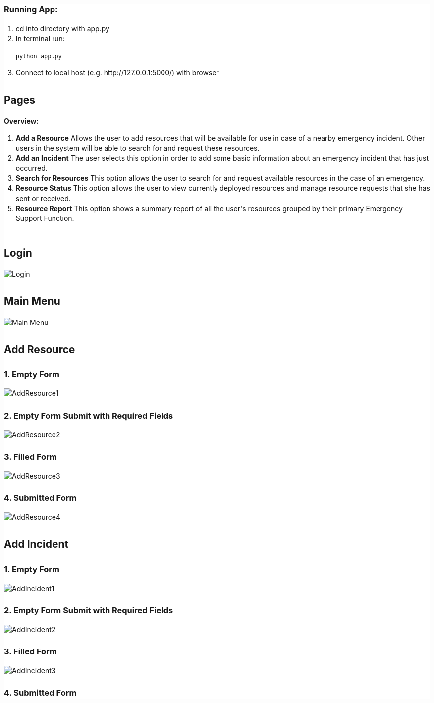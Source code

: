 ### Running App:
1. cd into directory with app.py
2. In terminal run:  
    ```bash
    python app.py
    ```
3. Connect to local host (e.g. http://127.0.0.1:5000/) with browser

## Pages

**Overview:**
1. **Add a Resource** Allows the user to add resources that will be available for use in case of a nearby emergency incident. Other users in the system will be able to search for and request these resources. 
2. **Add an Incident** The user selects this option in order to add some basic information about an emergency incident that has just occurred. 
3. **Search for Resources** This option allows the user to search for and request available resources in the case of an emergency. 
4. **Resource Status** This option allows the user to view currently deployed resources and manage resource requests that she has sent or received. 
5. **Resource Report** This option shows a summary report of all the user's resources grouped by their primary Emergency Support Function. 

---
## Login
![Login](https://github.com/jjgong7/Database-Systems-Concepts-and-Design/raw/master/Phase%203/images/1.Login.jpg)

## Main Menu
![Main Menu](https://github.com/jjgong7/Database-Systems-Concepts-and-Design/raw/master/Phase%203/images/2.MainMenu.jpg)

## Add Resource
### 1. Empty Form
![AddResource1](https://github.com/jjgong7/Database-Systems-Concepts-and-Design/raw/master/Phase%203/images/3a.AddResource.png)
### 2. Empty Form Submit with Required Fields
![AddResource2](https://github.com/jjgong7/Database-Systems-Concepts-and-Design/raw/master/Phase%203/images/3b.AddResourceReqField.png)
### 3. Filled Form
![AddResource3](https://github.com/jjgong7/Database-Systems-Concepts-and-Design/raw/master/Phase%203/images/3c.AddResourceFilled.png)
### 4. Submitted Form
![AddResource4](https://github.com/jjgong7/Database-Systems-Concepts-and-Design/raw/master/Phase%203/images/3d.AddResourceSubmitted.png)


## Add Incident
### 1. Empty Form
![AddIncident1](https://github.com/jjgong7/Database-Systems-Concepts-and-Design/raw/master/Phase%203/images/4a.AddIncident.png)
### 2. Empty Form Submit with Required Fields
![AddIncident2](https://github.com/jjgong7/Database-Systems-Concepts-and-Design/raw/master/Phase%203/images/4b.AddIncidentReqField.png)
### 3. Filled Form
![AddIncident3](https://github.com/jjgong7/Database-Systems-Concepts-and-Design/raw/master/Phase%203/images/4c.AddIncidentFilled.png)
### 4. Submitted Form
